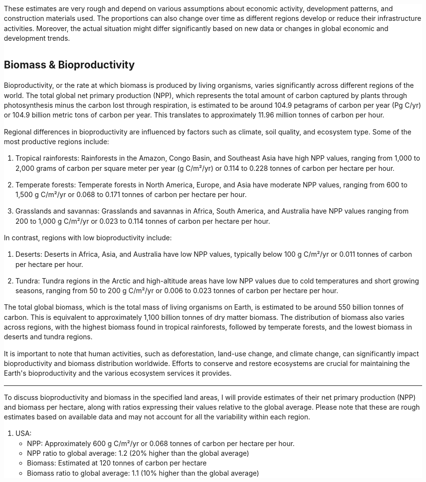These estimates are very rough and depend on various assumptions about economic activity, development patterns, and construction materials used. The proportions can also change over time as different regions develop or reduce their infrastructure activities. Moreover, the actual situation might differ significantly based on new data or changes in global economic and development trends.

## Biomass & Bioproductivity

Bioproductivity, or the rate at which biomass is produced by living organisms, varies significantly across different regions of the world. The total global net primary production (NPP), which represents the total amount of carbon captured by plants through photosynthesis minus the carbon lost through respiration, is estimated to be around 104.9 petagrams of carbon per year (Pg C/yr) or 104.9 billion metric tons of carbon per year. This translates to approximately 11.96 million tonnes of carbon per hour.

Regional differences in bioproductivity are influenced by factors such as climate, soil quality, and ecosystem type. Some of the most productive regions include:

1. Tropical rainforests: Rainforests in the Amazon, Congo Basin, and Southeast Asia have high NPP values, ranging from 1,000 to 2,000 grams of carbon per square meter per year (g C/m²/yr) or 0.114 to 0.228 tonnes of carbon per hectare per hour.

2. Temperate forests: Temperate forests in North America, Europe, and Asia have moderate NPP values, ranging from 600 to 1,500 g C/m²/yr or 0.068 to 0.171 tonnes of carbon per hectare per hour.

3. Grasslands and savannas: Grasslands and savannas in Africa, South America, and Australia have NPP values ranging from 200 to 1,000 g C/m²/yr or 0.023 to 0.114 tonnes of carbon per hectare per hour.

In contrast, regions with low bioproductivity include:

1. Deserts: Deserts in Africa, Asia, and Australia have low NPP values, typically below 100 g C/m²/yr or 0.011 tonnes of carbon per hectare per hour.

2. Tundra: Tundra regions in the Arctic and high-altitude areas have low NPP values due to cold temperatures and short growing seasons, ranging from 50 to 200 g C/m²/yr or 0.006 to 0.023 tonnes of carbon per hectare per hour.

The total global biomass, which is the total mass of living organisms on Earth, is estimated to be around 550 billion tonnes of carbon. This is equivalent to approximately 1,100 billion tonnes of dry matter biomass. The distribution of biomass also varies across regions, with the highest biomass found in tropical rainforests, followed by temperate forests, and the lowest biomass in deserts and tundra regions.

It is important to note that human activities, such as deforestation, land-use change, and climate change, can significantly impact bioproductivity and biomass distribution worldwide. Efforts to conserve and restore ecosystems are crucial for maintaining the Earth's bioproductivity and the various ecosystem services it provides.

****

To discuss bioproductivity and biomass in the specified land areas, I will provide estimates of their net primary production (NPP) and biomass per hectare, along with ratios expressing their values relative to the global average. Please note that these are rough estimates based on available data and may not account for all the variability within each region.

1. USA:
   - NPP: Approximately 600 g C/m²/yr or 0.068 tonnes of carbon per hectare per hour.
   - NPP ratio to global average: 1.2 (20% higher than the global average)
   - Biomass: Estimated at 120 tonnes of carbon per hectare
   - Biomass ratio to global average: 1.1 (10% higher than the global average)
